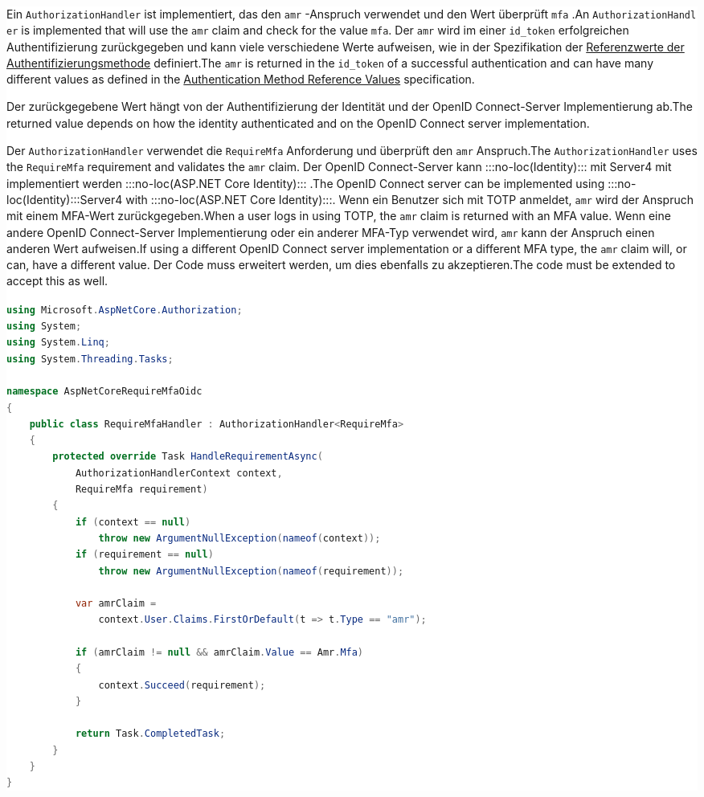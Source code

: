 <span data-ttu-id="84cda-199">Ein `AuthorizationHandler` ist implementiert, das den `amr` -Anspruch verwendet und den Wert überprüft `mfa` .</span><span class="sxs-lookup"><span data-stu-id="84cda-199">An `AuthorizationHandler` is implemented that will use the `amr` claim and check for the value `mfa`.</span></span> <span data-ttu-id="84cda-200">Der `amr` wird im einer `id_token` erfolgreichen Authentifizierung zurückgegeben und kann viele verschiedene Werte aufweisen, wie in der Spezifikation der [Referenzwerte der Authentifizierungsmethode](https://tools.ietf.org/html/draft-ietf-oauth-amr-values-08) definiert.</span><span class="sxs-lookup"><span data-stu-id="84cda-200">The `amr` is returned in the `id_token` of a successful authentication and can have many different values as defined in the [Authentication Method Reference Values](https://tools.ietf.org/html/draft-ietf-oauth-amr-values-08) specification.</span></span>

<span data-ttu-id="84cda-201">Der zurückgegebene Wert hängt von der Authentifizierung der Identität und der OpenID Connect-Server Implementierung ab.</span><span class="sxs-lookup"><span data-stu-id="84cda-201">The returned value depends on how the identity authenticated and on the OpenID Connect server implementation.</span></span>

<span data-ttu-id="84cda-202">Der `AuthorizationHandler` verwendet die `RequireMfa` Anforderung und überprüft den `amr` Anspruch.</span><span class="sxs-lookup"><span data-stu-id="84cda-202">The `AuthorizationHandler` uses the `RequireMfa` requirement and validates the `amr` claim.</span></span> <span data-ttu-id="84cda-203">Der OpenID Connect-Server kann :::no-loc(Identity)::: mit Server4 mit implementiert werden :::no-loc(ASP.NET Core Identity)::: .</span><span class="sxs-lookup"><span data-stu-id="84cda-203">The OpenID Connect server can be implemented using :::no-loc(Identity):::Server4 with :::no-loc(ASP.NET Core Identity):::.</span></span> <span data-ttu-id="84cda-204">Wenn ein Benutzer sich mit TOTP anmeldet, `amr` wird der Anspruch mit einem MFA-Wert zurückgegeben.</span><span class="sxs-lookup"><span data-stu-id="84cda-204">When a user logs in using TOTP, the `amr` claim is returned with an MFA value.</span></span> <span data-ttu-id="84cda-205">Wenn eine andere OpenID Connect-Server Implementierung oder ein anderer MFA-Typ verwendet wird, `amr` kann der Anspruch einen anderen Wert aufweisen.</span><span class="sxs-lookup"><span data-stu-id="84cda-205">If using a different OpenID Connect server implementation or a different MFA type, the `amr` claim will, or can, have a different value.</span></span> <span data-ttu-id="84cda-206">Der Code muss erweitert werden, um dies ebenfalls zu akzeptieren.</span><span class="sxs-lookup"><span data-stu-id="84cda-206">The code must be extended to accept this as well.</span></span>

```csharp
using Microsoft.AspNetCore.Authorization;
using System;
using System.Linq;
using System.Threading.Tasks;

namespace AspNetCoreRequireMfaOidc
{
    public class RequireMfaHandler : AuthorizationHandler<RequireMfa>
    {
        protected override Task HandleRequirementAsync(
            AuthorizationHandlerContext context, 
            RequireMfa requirement)
        {
            if (context == null)
                throw new ArgumentNullException(nameof(context));
            if (requirement == null)
                throw new ArgumentNullException(nameof(requirement));

            var amrClaim =
                context.User.Claims.FirstOrDefault(t => t.Type == "amr");

            if (amrClaim != null && amrClaim.Value == Amr.Mfa)
            {
                context.Succeed(requirement);
            }

            return Task.CompletedTask;
        }
    }
}
```
